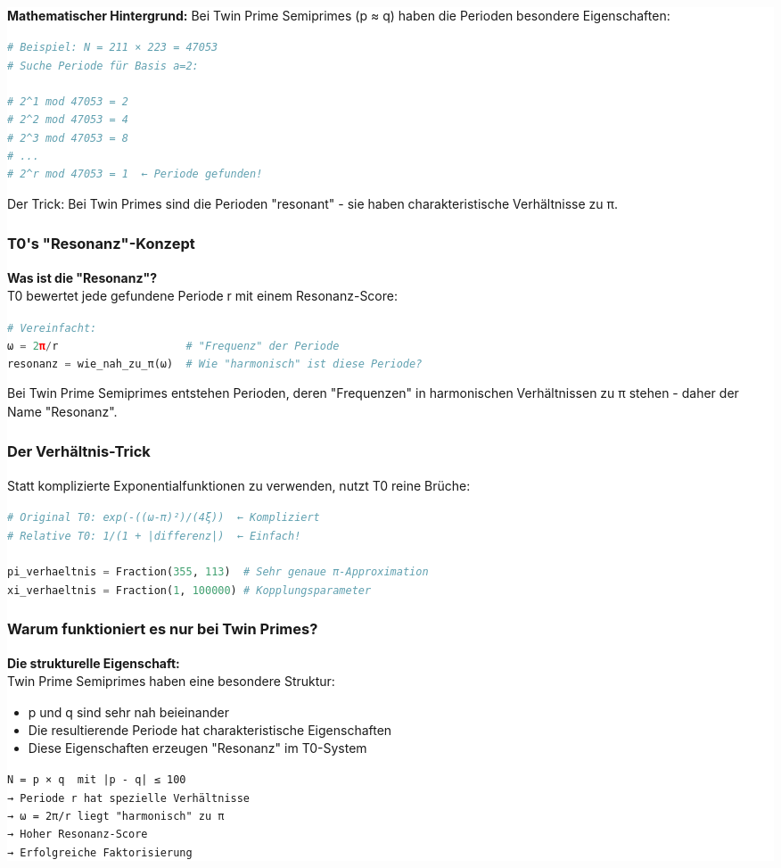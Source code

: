 **Mathematischer Hintergrund:**
Bei Twin Prime Semiprimes (p ≈ q) haben die Perioden besondere Eigenschaften:

```python
# Beispiel: N = 211 × 223 = 47053
# Suche Periode für Basis a=2:

# 2^1 mod 47053 = 2
# 2^2 mod 47053 = 4  
# 2^3 mod 47053 = 8
# ...
# 2^r mod 47053 = 1  ← Periode gefunden!
```

Der Trick: Bei Twin Primes sind die Perioden "resonant" - sie haben charakteristische Verhältnisse zu π.

### T0's "Resonanz"-Konzept

**Was ist die "Resonanz"?**  
T0 bewertet jede gefundene Periode r mit einem Resonanz-Score:

```python
# Vereinfacht:
ω = 2π/r                    # "Frequenz" der Periode
resonanz = wie_nah_zu_π(ω)  # Wie "harmonisch" ist diese Periode?
```

Bei Twin Prime Semiprimes entstehen Perioden, deren "Frequenzen" in harmonischen Verhältnissen zu π stehen - daher der Name "Resonanz".

### Der Verhältnis-Trick

Statt komplizierte Exponentialfunktionen zu verwenden, nutzt T0 reine Brüche:

```python
# Original T0: exp(-((ω-π)²)/(4ξ))  ← Kompliziert
# Relative T0: 1/(1 + |differenz|)  ← Einfach!

pi_verhaeltnis = Fraction(355, 113)  # Sehr genaue π-Approximation
xi_verhaeltnis = Fraction(1, 100000) # Kopplungsparameter
```

### Warum funktioniert es nur bei Twin Primes?

**Die strukturelle Eigenschaft:**  
Twin Prime Semiprimes haben eine besondere Struktur:

- p und q sind sehr nah beieinander
- Die resultierende Periode hat charakteristische Eigenschaften
- Diese Eigenschaften erzeugen "Resonanz" im T0-System

```
N = p × q  mit |p - q| ≤ 100
→ Periode r hat spezielle Verhältnisse
→ ω = 2π/r liegt "harmonisch" zu π  
→ Hoher Resonanz-Score
→ Erfolgreiche Faktorisierung
```
